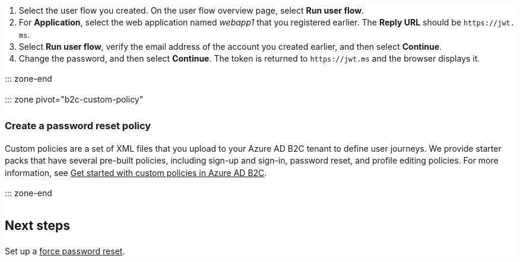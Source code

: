 1. Select the user flow you created. On the user flow overview page, select **Run user flow**.
1. For **Application**, select the web application named *webapp1* that you registered earlier. The **Reply URL** should be `https://jwt.ms`.
1. Select **Run user flow**, verify the email address of the account you created earlier, and then select **Continue**.
1. Change the password, and then select **Continue**. The token is returned to `https://jwt.ms` and the browser displays it.

::: zone-end

::: zone pivot="b2c-custom-policy"

### Create a password reset policy

Custom policies are a set of XML files that you upload to your Azure AD B2C tenant to define user journeys. We provide starter packs that have several pre-built policies, including sign-up and sign-in, password reset, and profile editing policies. For more information, see [Get started with custom policies in Azure AD B2C](tutorial-create-user-flows.md?pivots=b2c-custom-policy).

::: zone-end

## Next steps

Set up a [force password reset](force-password-reset.md).
